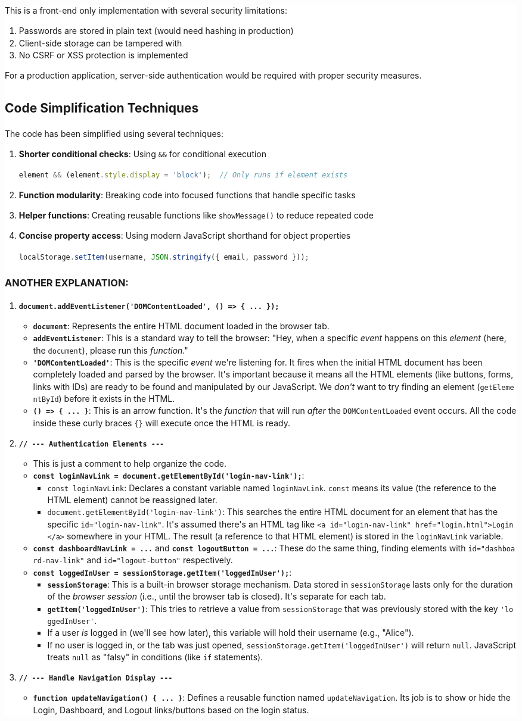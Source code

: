 This is a front-end only implementation with several security limitations:

1. Passwords are stored in plain text (would need hashing in production)
2. Client-side storage can be tampered with
3. No CSRF or XSS protection is implemented

For a production application, server-side authentication would be required with proper security measures.

## Code Simplification Techniques

The code has been simplified using several techniques:

1. **Shorter conditional checks**: Using `&&` for conditional execution
   ```javascript
   element && (element.style.display = 'block');  // Only runs if element exists
   ```

2. **Function modularity**: Breaking code into focused functions that handle specific tasks

3. **Helper functions**: Creating reusable functions like `showMessage()` to reduce repeated code

4. **Concise property access**: Using modern JavaScript shorthand for object properties
   ```javascript
   localStorage.setItem(username, JSON.stringify({ email, password }));

### ANOTHER EXPLANATION:

1.  **`document.addEventListener('DOMContentLoaded', () => { ... });`**
    *   **`document`**: Represents the entire HTML document loaded in the browser tab.
    *   **`addEventListener`**: This is a standard way to tell the browser: "Hey, when a specific *event* happens on this *element* (here, the `document`), please run this *function*."
    *   **`'DOMContentLoaded'`**: This is the specific *event* we're listening for. It fires when the initial HTML document has been completely loaded and parsed by the browser. It's important because it means all the HTML elements (like buttons, forms, links with IDs) are ready to be found and manipulated by our JavaScript. We *don't* want to try finding an element (`getElementById`) before it exists in the HTML.
    *   **`() => { ... }`**: This is an arrow function. It's the *function* that will run *after* the `DOMContentLoaded` event occurs. All the code inside these curly braces `{}` will execute once the HTML is ready.

2.  **`// --- Authentication Elements ---`**
    *   This is just a comment to help organize the code.
    *   **`const loginNavLink = document.getElementById('login-nav-link');`**:
        *   `const loginNavLink`: Declares a constant variable named `loginNavLink`. `const` means its value (the reference to the HTML element) cannot be reassigned later.
        *   `document.getElementById('login-nav-link')`: This searches the entire HTML document for an element that has the specific `id="login-nav-link"`. It's assumed there's an HTML tag like `<a id="login-nav-link" href="login.html">Login</a>` somewhere in your HTML. The result (a reference to that HTML element) is stored in the `loginNavLink` variable.
    *   **`const dashboardNavLink = ...`** and **`const logoutButton = ...`**: These do the same thing, finding elements with `id="dashboard-nav-link"` and `id="logout-button"` respectively.
    *   **`const loggedInUser = sessionStorage.getItem('loggedInUser');`**:
        *   **`sessionStorage`**: This is a built-in browser storage mechanism. Data stored in `sessionStorage` lasts only for the duration of the *browser session* (i.e., until the browser tab is closed). It's separate for each tab.
        *   **`getItem('loggedInUser')`**: This tries to retrieve a value from `sessionStorage` that was previously stored with the key `'loggedInUser'`.
        *   If a user *is* logged in (we'll see how later), this variable will hold their username (e.g., "Alice").
        *   If no user is logged in, or the tab was just opened, `sessionStorage.getItem('loggedInUser')` will return `null`. JavaScript treats `null` as "falsy" in conditions (like `if` statements).

3.  **`// --- Handle Navigation Display ---`**
    *   **`function updateNavigation() { ... }`**: Defines a reusable function named `updateNavigation`. Its job is to show or hide the Login, Dashboard, and Logout links/buttons based on the login status.
   ```